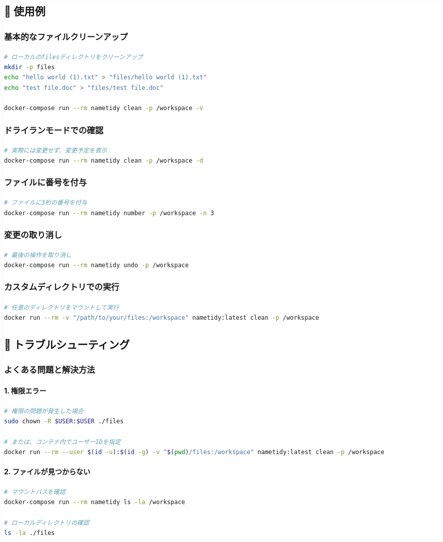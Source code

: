 ## 📖 使用例

### 基本的なファイルクリーンアップ
```bash
# ローカルのfilesディレクトリをクリーンアップ
mkdir -p files
echo "hello world (1).txt" > "files/hello world (1).txt"
echo "test file.doc" > "files/test file.doc"

docker-compose run --rm nametidy clean -p /workspace -v
```

### ドライランモードでの確認
```bash
# 実際には変更せず、変更予定を表示
docker-compose run --rm nametidy clean -p /workspace -d
```

### ファイルに番号を付与
```bash
# ファイルに3桁の番号を付与
docker-compose run --rm nametidy number -p /workspace -n 3
```

### 変更の取り消し
```bash
# 最後の操作を取り消し
docker-compose run --rm nametidy undo -p /workspace
```

### カスタムディレクトリでの実行
```bash
# 任意のディレクトリをマウントして実行
docker run --rm -v "/path/to/your/files:/workspace" nametidy:latest clean -p /workspace
```

## 🐛 トラブルシューティング

### よくある問題と解決方法

#### 1. 権限エラー
```bash
# 権限の問題が発生した場合
sudo chown -R $USER:$USER ./files

# または、コンテナ内でユーザーIDを指定
docker run --rm --user $(id -u):$(id -g) -v "$(pwd)/files:/workspace" nametidy:latest clean -p /workspace
```

#### 2. ファイルが見つからない
```bash
# マウントパスを確認
docker-compose run --rm nametidy ls -la /workspace

# ローカルディレクトリの確認
ls -la ./files
```
